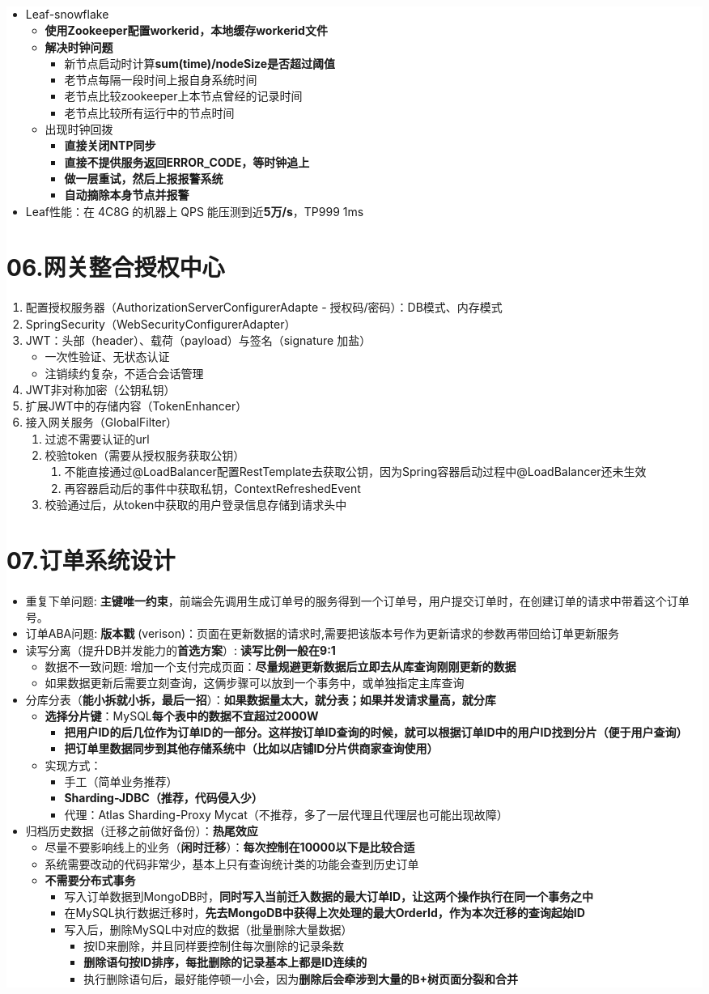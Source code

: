 * Leaf-snowflake
  - **使用Zookeeper配置workerid，本地缓存workerid文件**
  - **解决时钟问题**
    - 新节点启动时计算**sum(time)/nodeSize是否超过阈值**
    - 老节点每隔一段时间上报自身系统时间
    - 老节点比较zookeeper上本节点曾经的记录时间
    - 老节点比较所有运行中的节点时间
  - 出现时钟回拨
    - **直接关闭NTP同步**
    - **直接不提供服务返回ERROR_CODE，等时钟追上**
    - **做一层重试，然后上报报警系统**
    - **自动摘除本身节点并报警**
* Leaf性能：在 4C8G 的机器上 QPS 能压测到近**5万/s**，TP999 1ms

# 06.网关整合授权中心

1. 配置授权服务器（AuthorizationServerConfigurerAdapte - 授权码/密码）：DB模式、内存模式
2. SpringSecurity（WebSecurityConfigurerAdapter）
3. JWT：头部（header）、载荷（payload）与签名（signature 加盐）
    * 一次性验证、无状态认证
    * 注销续约复杂，不适合会话管理
4. JWT非对称加密（公钥私钥）
5. 扩展JWT中的存储内容（TokenEnhancer）
6. 接入网关服务（GlobalFilter）
    1. 过滤不需要认证的url 
    2. 校验token（需要从授权服务获取公钥）
        1. 不能直接通过@LoadBalancer配置RestTemplate去获取公钥，因为Spring容器启动过程中@LoadBalancer还未生效
        2. 再容器启动后的事件中获取私钥，ContextRefreshedEvent
    3. 校验通过后，从token中获取的用户登录信息存储到请求头中

# 07.订单系统设计

* 重复下单问题: **主键唯一约束**，前端会先调用生成订单号的服务得到一个订单号，用户提交订单时，在创建订单的请求中带着这个订单号。
* 订单ABA问题: **版本戳** (verison)：页面在更新数据的请求时,需要把该版本号作为更新请求的参数再带回给订单更新服务
* 读写分离（提升DB并发能力的**首选方案**）: **读写比例一般在9:1**
  - 数据不一致问题: 增加一个支付完成页面：**尽量规避更新数据后立即去从库查询刚刚更新的数据**
  - 如果数据更新后需要立刻查询，这俩步骤可以放到一个事务中，或单独指定主库查询
* 分库分表（**能小拆就小拆，最后一招**）：**如果数据量太大，就分表；如果并发请求量高，就分库**
  - **选择分片键**：MySQL**每个表中的数据不宜超过2000W**
    - **把用户ID的后几位作为订单ID的一部分。这样按订单ID查询的时候，就可以根据订单ID中的用户ID找到分片（便于用户查询）**
    - **把订单里数据同步到其他存储系统中（比如以店铺ID分片供商家查询使用）**
  - 实现方式：
    - 手工（简单业务推荐）
    - **Sharding-JDBC（推荐，代码侵入少）**
    - 代理：Atlas Sharding-Proxy Mycat（不推荐，多了一层代理且代理层也可能出现故障）
* 归档历史数据（迁移之前做好备份）：**热尾效应**
  - 尽量不要影响线上的业务（**闲时迁移**）：**每次控制在10000以下是比较合适**
  - 系统需要改动的代码非常少，基本上只有查询统计类的功能会查到历史订单
  - **不需要分布式事务**
    - 写入订单数据到MongoDB时，**同时写入当前迁入数据的最大订单ID，让这两个操作执行在同一个事务之中**
    - 在MySQL执行数据迁移时，**先去MongoDB中获得上次处理的最大OrderId，作为本次迁移的查询起始ID**
    - 写入后，删除MySQL中对应的数据（批量删除大量数据）
        - 按ID来删除，并且同样要控制住每次删除的记录条数
        - **删除语句按ID排序，每批删除的记录基本上都是ID连续的**
        - 执行删除语句后，最好能停顿一小会，因为**删除后会牵涉到大量的B+树页面分裂和合并**
